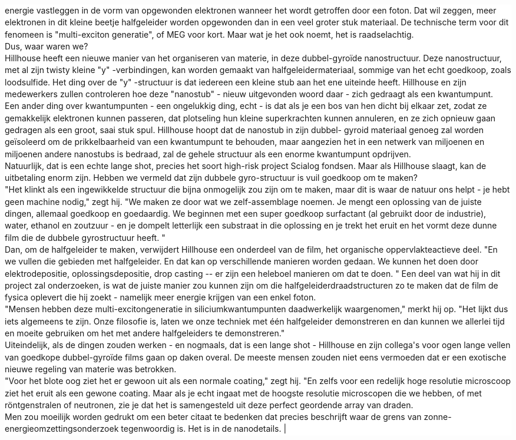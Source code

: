 energie vastleggen in de vorm van opgewonden elektronen wanneer het wordt getroffen door een foton. Dat wil zeggen, meer elektronen in dit kleine beetje halfgeleider worden opgewonden dan in een veel groter stuk materiaal. De technische term voor dit fenomeen is "multi-exciton generatie", of MEG voor kort. Maar wat je het ook noemt, het is raadselachtig.<br/>Dus, waar waren we?<br/>Hillhouse heeft een nieuwe manier van het organiseren van materie, in deze dubbel-gyroïde nanostructuur. Deze nanostructuur, met al zijn twisty kleine "y" -verbindingen, kan worden gemaakt van halfgeleidermateriaal, sommige van het echt goedkoop, zoals loodsulfide. Het ding over de "y" -structuur is dat iedereen een kleine stub aan het ene uiteinde heeft. Hillhouse en zijn medewerkers zullen controleren hoe deze "nanostub" - nieuw uitgevonden woord daar - zich gedraagt als een kwantumpunt.<br/>Een ander ding over kwantumpunten - een ongelukkig ding, echt - is dat als je een bos van hen dicht bij elkaar zet, zodat ze gemakkelijk elektronen kunnen passeren, dat plotseling hun kleine superkrachten kunnen annuleren, en ze zich opnieuw gaan gedragen als een groot, saai stuk spul. Hillhouse hoopt dat de nanostub in zijn dubbel- gyroid materiaal genoeg zal worden geïsoleerd om de prikkelbaarheid van een kwantumpunt te behouden, maar aangezien het in een netwerk van miljoenen en miljoenen andere nanostubs is bedraad, zal de gehele structuur als een enorme kwantumpunt opdrijven.<br/>Natuurlijk, dat is een echte lange shot, precies het soort high-risk project Scialog fondsen. Maar als Hillhouse slaagt, kan de uitbetaling enorm zijn. Hebben we vermeld dat zijn dubbele gyro-structuur is vuil goedkoop om te maken?<br/>"Het klinkt als een ingewikkelde structuur die bijna onmogelijk zou zijn om te maken, maar dit is waar de natuur ons helpt - je hebt geen machine nodig," zegt hij. "We maken ze door wat we zelf-assemblage noemen. Je mengt een oplossing van de juiste dingen, allemaal goedkoop en goedaardig. We beginnen met een super goedkoop surfactant (al gebruikt door de industrie), water, ethanol en zoutzuur - en je dompelt letterlijk een substraat in die oplossing en je trekt het eruit en het vormt deze dunne film die de dubbele gyrostructuur heeft. "<br/>Dan, om de halfgeleider te maken, verwijdert Hillhouse een onderdeel van de film, het organische oppervlakteactieve deel. "En we vullen die gebieden met halfgeleider. En dat kan op verschillende manieren worden gedaan. We kunnen het doen door elektrodepositie, oplossingsdepositie, drop casting -- er zijn een heleboel manieren om dat te doen. " Een deel van wat hij in dit project zal onderzoeken, is wat de juiste manier zou kunnen zijn om die halfgeleiderdraadstructuren zo te maken dat de film de fysica oplevert die hij zoekt - namelijk meer energie krijgen van een enkel foton.<br/>"Mensen hebben deze multi-excitongeneratie in siliciumkwantumpunten daadwerkelijk waargenomen," merkt hij op. "Het lijkt dus iets algemeens te zijn. Onze filosofie is, laten we onze techniek met één halfgeleider demonstreren en dan kunnen we allerlei tijd en moeite gebruiken om het met andere halfgeleiders te demonstreren."<br/>Uiteindelijk, als de dingen zouden werken - en nogmaals, dat is een lange shot - Hillhouse en zijn collega's voor ogen lange vellen van goedkope dubbel-gyroïde films gaan op daken overal. De meeste mensen zouden niet eens vermoeden dat er een exotische nieuwe regeling van materie was betrokken.<br/>"Voor het blote oog ziet het er gewoon uit als een normale coating," zegt hij. "En zelfs voor een redelijk hoge resolutie microscoop ziet het eruit als een gewone coating. Maar als je echt ingaat met de hoogste resolutie microscopen die we hebben, of met röntgenstralen of neutronen, zie je dat het is samengesteld uit deze perfect geordende array van draden.<br/>Men zou moeilijk worden gedrukt om een beter citaat te bedenken dat precies beschrijft waar de grens van zonne-energieomzettingsonderzoek tegenwoordig is. Het is in de nanodetails. |
